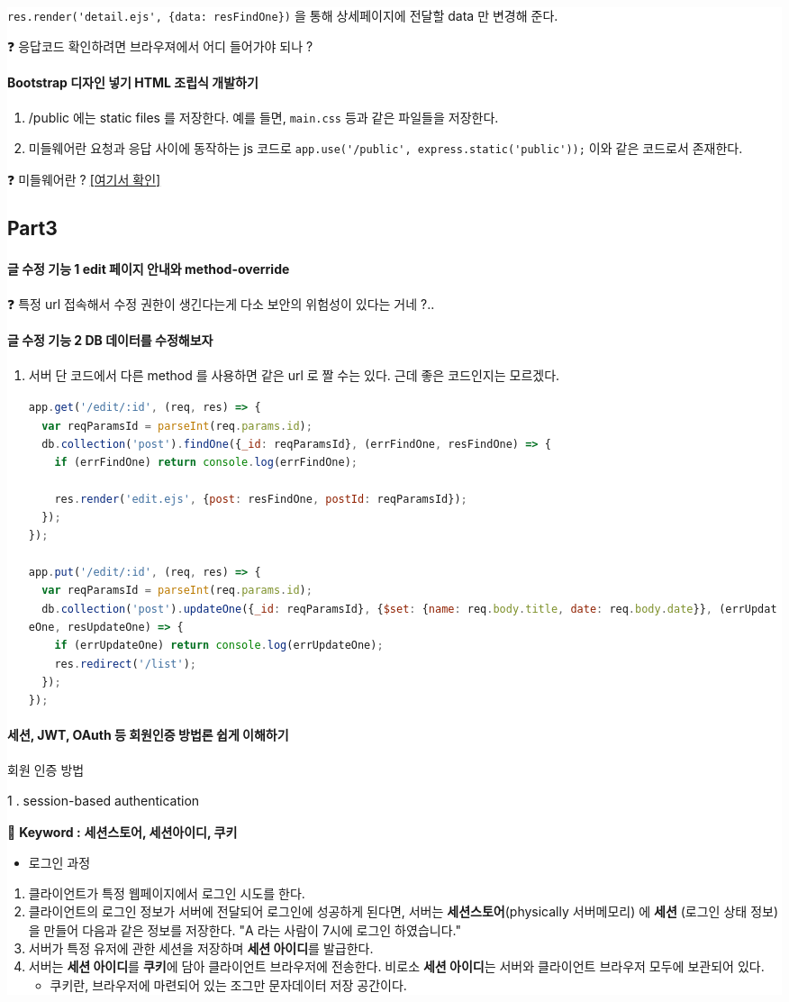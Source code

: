 `res.render('detail.ejs', {data: resFindOne})` 을 통해 상세페이지에 전달할 data 만 변경해 준다.

❓ 응답코드 확인하려면 브라우져에서 어디 들어가야 되나 ?

#### Bootstrap 디자인 넣기 HTML 조립식 개발하기

1. /public 에는 static files 를 저장한다. 예를 들면, `main.css` 등과 같은 파일들을 저장한다.

2. 미들웨어란 요청과 응답 사이에 동작하는 js 코드로 `app.use('/public', express.static('public'));` 이와 같은 코드로서 존재한다.

❓ 미들웨어란 ? [[여기서 확인]](#회원인증기능-1-로그인-페이지-만들기-아이디-비번-검사)

## Part3

#### 글 수정 기능 1 edit 페이지 안내와 method-override

❓ 특정 url 접속해서 수정 권한이 생긴다는게 다소 보안의 위험성이 있다는 거네 ?..

#### 글 수정 기능 2 DB 데이터를 수정해보자

1. 서버 단 코드에서 다른 method 를 사용하면 같은 url 로 짤 수는 있다. 근데 좋은 코드인지는 모르겠다.

   ```js
   app.get('/edit/:id', (req, res) => {
     var reqParamsId = parseInt(req.params.id);
     db.collection('post').findOne({_id: reqParamsId}, (errFindOne, resFindOne) => {
       if (errFindOne) return console.log(errFindOne);
   
       res.render('edit.ejs', {post: resFindOne, postId: reqParamsId});
     });
   });
   
   app.put('/edit/:id', (req, res) => {
     var reqParamsId = parseInt(req.params.id);
     db.collection('post').updateOne({_id: reqParamsId}, {$set: {name: req.body.title, date: req.body.date}}, (errUpdateOne, resUpdateOne) => {
       if (errUpdateOne) return console.log(errUpdateOne);
       res.redirect('/list');
     });
   });
   ```

#### 세션, JWT, OAuth 등 회원인증 방법론 쉽게 이해하기

회원 인증 방법

1 . session-based authentication

🚩 **Keyword :** **세션스토어, 세션아이디, 쿠키**

- 로그인 과정

1. 클라이언트가 특정 웹페이지에서 로그인 시도를 한다.
2. 클라이언트의 로그인 정보가 서버에 전달되어 로그인에 성공하게 된다면, 서버는 **세션스토어**(physically 서버메모리) 에 **세션** (로그인 상태 정보)을 만들어 다음과 같은 정보를 저장한다. "A 라는 사람이 7시에 로그인 하였습니다."
3. 서버가 특정 유저에 관한 세션을 저장하며 **세션 아이디**를 발급한다.
4. 서버는 **세션 아이디**를 **쿠키**에 담아 클라이언트 브라우저에 전송한다. 비로소 **세션 아이디**는 서버와 클라이언트 브라우저 모두에 보관되어 있다. 
   * 쿠키란, 브라우저에 마련되어 있는 조그만 문자데이터 저장 공간이다.
